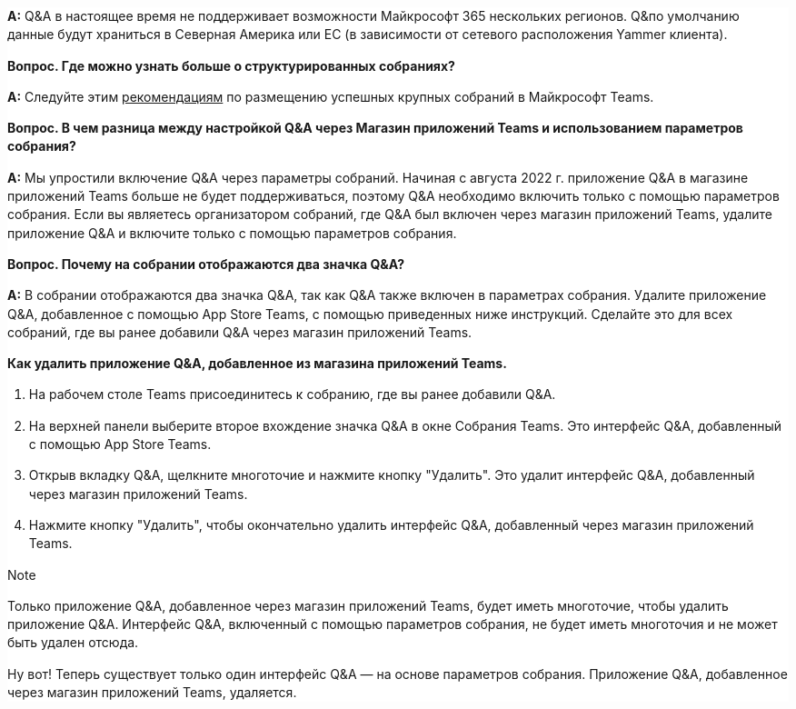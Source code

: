 **A:** Q&A в настоящее время не поддерживает возможности Майкрософт 365 нескольких регионов. Q&по умолчанию данные будут храниться в Северная Америка или ЕС (в зависимости от сетевого расположения Yammer клиента).

**Вопрос. Где можно узнать больше о структурированных собраниях?**

**A:** Следуйте этим [рекомендациям](/MicrosoftTeams/quick-start-meetings-live-events) по размещению успешных крупных собраний в Майкрософт Teams.

**Вопрос. В чем разница между настройкой Q&A через Магазин приложений Teams и использованием параметров собрания?**

**A:** Мы упростили включение Q&A через параметры собраний. Начиная с августа 2022 г. приложение Q&A в магазине приложений Teams больше не будет поддерживаться, поэтому Q&A необходимо включить только с помощью параметров собрания. Если вы являетесь организатором собраний, где Q&A был включен через магазин приложений Teams, удалите приложение Q&A и включите только с помощью параметров собрания.

**Вопрос. Почему на собрании отображаются два значка Q&A?**

**A:** В собрании отображаются два значка Q&A, так как Q&A также включен в параметрах собрания. Удалите приложение Q&A, добавленное с помощью App Store Teams, с помощью приведенных ниже инструкций. Сделайте это для всех собраний, где вы ранее добавили Q&A через магазин приложений Teams.

**Как удалить приложение Q&A, добавленное из магазина приложений Teams.**

1. На рабочем столе Teams присоединитесь к собранию, где вы ранее добавили Q&A.

2. На верхней панели выберите второе вхождение значка Q&A в окне Собрания Teams. Это интерфейс Q&A, добавленный с помощью App Store Teams.

3. Открыв вкладку Q&A, щелкните многоточие и нажмите кнопку "Удалить". Это удалит интерфейс Q&A, добавленный через магазин приложений Teams.

4. Нажмите кнопку "Удалить", чтобы окончательно удалить интерфейс Q&A, добавленный через магазин приложений Teams.

> [!NOTE]
> Только приложение Q&A, добавленное через магазин приложений Teams, будет иметь многоточие, чтобы удалить приложение Q&A. Интерфейс Q&A, включенный с помощью параметров собрания, не будет иметь многоточия и не может быть удален отсюда.

Ну вот! Теперь существует только один интерфейс Q&A — на основе параметров собрания. Приложение Q&A, добавленное через магазин приложений Teams, удаляется.
